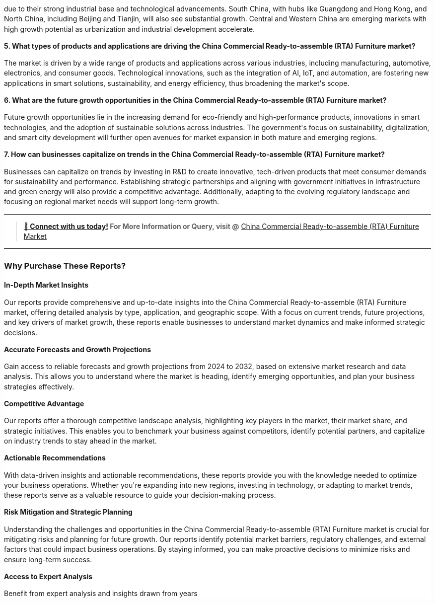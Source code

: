 due to their strong industrial base and technological advancements. South China, with hubs like Guangdong and Hong Kong, and North China, including Beijing and Tianjin, will also see substantial growth. Central and Western China are emerging markets with high growth potential as urbanization and industrial development accelerate.</p><p class="" data-start="1951" data-end="2402"><strong data-start="1951" data-end="2032">5. What types of products and applications are driving the China Commercial Ready-to-assemble (RTA) Furniture market?</strong></p><p class="" data-start="1951" data-end="2402">The market is driven by a wide range of products and applications across various industries, including manufacturing, automotive, electronics, and consumer goods. Technological innovations, such as the integration of AI, IoT, and automation, are fostering new applications in smart solutions, sustainability, and energy efficiency, thus broadening the market's scope.</p><p class="" data-start="2404" data-end="2849"><strong data-start="2404" data-end="2477">6. What are the future growth opportunities in the China Commercial Ready-to-assemble (RTA) Furniture market?</strong></p><p class="" data-start="2404" data-end="2849">Future growth opportunities lie in the increasing demand for eco-friendly and high-performance products, innovations in smart technologies, and the adoption of sustainable solutions across industries. The government's focus on sustainability, digitalization, and smart city development will further open avenues for market expansion in both mature and emerging regions.</p><p class="" data-start="2851" data-end="3371"><strong data-start="2851" data-end="2923">7. How can businesses capitalize on trends in the China Commercial Ready-to-assemble (RTA) Furniture market?</strong></p><p class="" data-start="2851" data-end="3371">Businesses can capitalize on trends by investing in R&amp;D to create innovative, tech-driven products that meet consumer demands for sustainability and performance. Establishing strategic partnerships and aligning with government initiatives in infrastructure and green energy will also provide a competitive advantage. Additionally, adapting to the evolving regulatory landscape and focusing on regional market needs will support long-term growth.</p><hr /><blockquote><p><span class="font-[700]"><strong><a href="https://www.marketresearchintellect.com/product/commercial-ready-to-assemble-rta-furniture-market/?utm_source=Linkedin&utm_medium=808">📩 Connect with us today!</a> For More Information or Query, visit&nbsp;@</strong>&nbsp;</span><span class="font-[700]"><a href="https://www.marketresearchintellect.com/product/commercial-ready-to-assemble-rta-furniture-market/?utm_source=Linkedin&utm_medium=808" target="_blank" data-tracking-control-name="article-ssr-frontend-pulse_little-text-block" data-tracking-will-navigate="" data-test-link="">China Commercial Ready-to-assemble (RTA) Furniture Market</a></span></p></blockquote><hr /><h3 class="" data-start="164" data-end="199"><strong data-start="168" data-end="199">Why Purchase These Reports?</strong></h3><p class="" data-start="201" data-end="575"><strong data-start="201" data-end="229">In-Depth Market Insights</strong></p><p class="" data-start="201" data-end="575">Our reports provide comprehensive and up-to-date insights into the China Commercial Ready-to-assemble (RTA) Furniture market, offering detailed analysis by type, application, and geographic scope. With a focus on current trends, future projections, and key drivers of market growth, these reports enable businesses to understand market dynamics and make informed strategic decisions.</p><p class="" data-start="577" data-end="893"><strong data-start="577" data-end="622">Accurate Forecasts and Growth Projections</strong></p><p class="" data-start="577" data-end="893">Gain access to reliable forecasts and growth projections from 2024 to 2032, based on extensive market research and data analysis. This allows you to understand where the market is heading, identify emerging opportunities, and plan your business strategies effectively.</p><p class="" data-start="895" data-end="1227"><strong data-start="895" data-end="920">Competitive Advantage</strong></p><p class="" data-start="895" data-end="1227">Our reports offer a thorough competitive landscape analysis, highlighting key players in the market, their market share, and strategic initiatives. This enables you to benchmark your business against competitors, identify potential partners, and capitalize on industry trends to stay ahead in the market.</p><p class="" data-start="1229" data-end="1589"><strong data-start="1229" data-end="1259">Actionable Recommendations</strong></p><p class="" data-start="1229" data-end="1589">With data-driven insights and actionable recommendations, these reports provide you with the knowledge needed to optimize your business operations. Whether you're expanding into new regions, investing in technology, or adapting to market trends, these reports serve as a valuable resource to guide your decision-making process.</p><p class="" data-start="1591" data-end="2004"><strong data-start="1591" data-end="1633">Risk Mitigation and Strategic Planning</strong></p><p class="" data-start="1591" data-end="2004">Understanding the challenges and opportunities in the China Commercial Ready-to-assemble (RTA) Furniture market is crucial for mitigating risks and planning for future growth. Our reports identify potential market barriers, regulatory challenges, and external factors that could impact business operations. By staying informed, you can make proactive decisions to minimize risks and ensure long-term success.</p><p class="" data-start="2006" data-end="2266"><strong data-start="2006" data-end="2035">Access to Expert Analysis</strong></p><p class="" data-start="2006" data-end="2266">Benefit from expert analysis and insights drawn from years